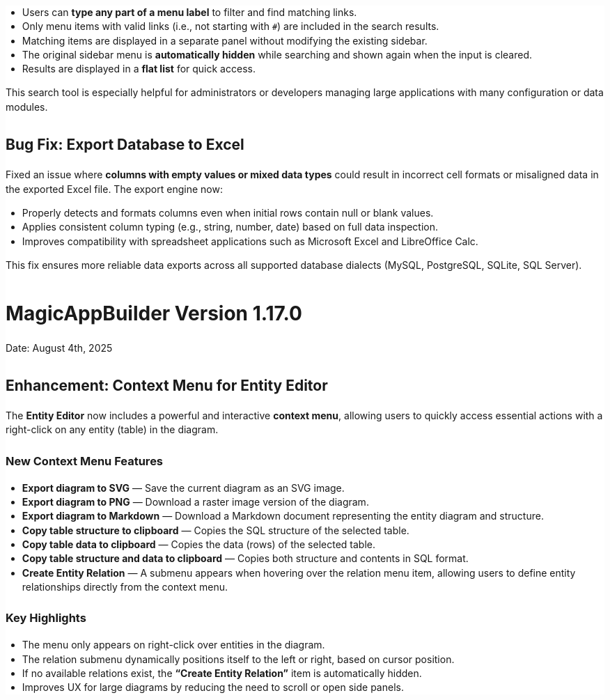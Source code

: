 * Users can **type any part of a menu label** to filter and find matching links.
* Only menu items with valid links (i.e., not starting with `#`) are included in the search results.
* Matching items are displayed in a separate panel without modifying the existing sidebar.
* The original sidebar menu is **automatically hidden** while searching and shown again when the input is cleared.
* Results are displayed in a **flat list** for quick access.

This search tool is especially helpful for administrators or developers managing large applications with many configuration or data modules.


## Bug Fix: Export Database to Excel

Fixed an issue where **columns with empty values or mixed data types** could result in incorrect cell formats or misaligned data in the exported Excel file. The export engine now:

* Properly detects and formats columns even when initial rows contain null or blank values.
* Applies consistent column typing (e.g., string, number, date) based on full data inspection.
* Improves compatibility with spreadsheet applications such as Microsoft Excel and LibreOffice Calc.

This fix ensures more reliable data exports across all supported database dialects (MySQL, PostgreSQL, SQLite, SQL Server).



# MagicAppBuilder Version 1.17.0

Date: August 4th, 2025

## Enhancement: Context Menu for Entity Editor

The **Entity Editor** now includes a powerful and interactive **context menu**, allowing users to quickly access essential actions with a right-click on any entity (table) in the diagram.

### New Context Menu Features

* **Export diagram to SVG** — Save the current diagram as an SVG image.
* **Export diagram to PNG** — Download a raster image version of the diagram.
* **Export diagram to Markdown** — Download a Markdown document representing the entity diagram and structure.
* **Copy table structure to clipboard** — Copies the SQL structure of the selected table.
* **Copy table data to clipboard** — Copies the data (rows) of the selected table.
* **Copy table structure and data to clipboard** — Copies both structure and contents in SQL format.
* **Create Entity Relation** — A submenu appears when hovering over the relation menu item, allowing users to define entity relationships directly from the context menu.

### Key Highlights

* The menu only appears on right-click over entities in the diagram.
* The relation submenu dynamically positions itself to the left or right, based on cursor position.
* If no available relations exist, the **“Create Entity Relation”** item is automatically hidden.
* Improves UX for large diagrams by reducing the need to scroll or open side panels.
